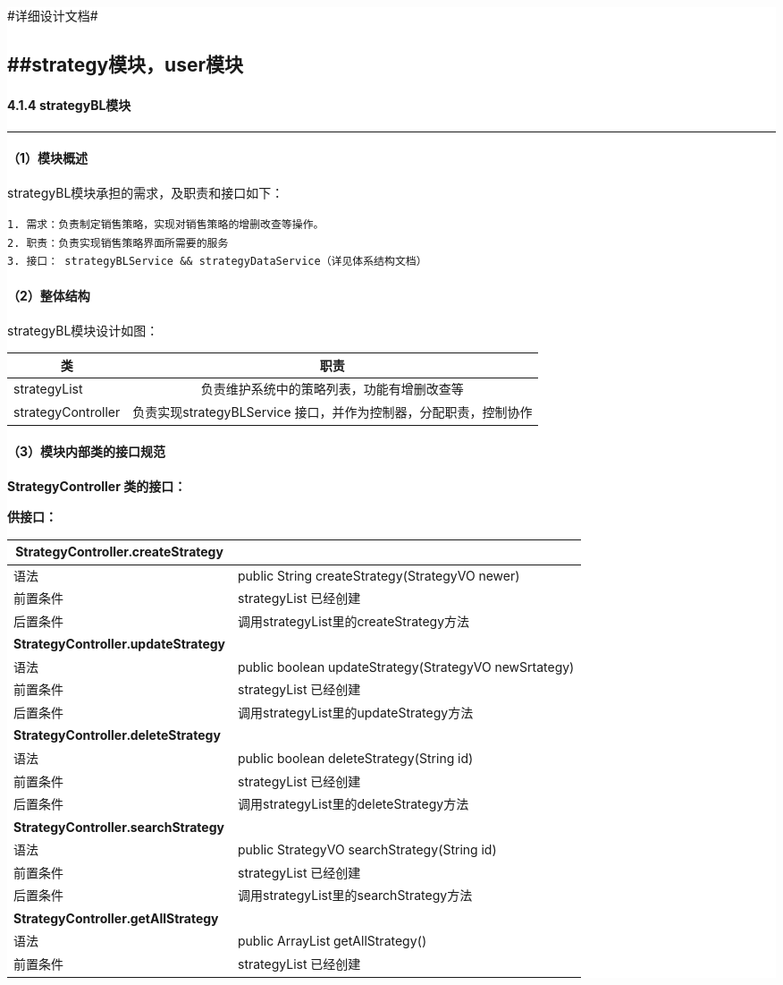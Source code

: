#详细设计文档#

##strategy模块，user模块
---------------------------
         
#### 4.1.4 strategyBL模块 ####

---

#### （1）模块概述 ####
 strategyBL模块承担的需求，及职责和接口如下：

    1. 需求：负责制定销售策略，实现对销售策略的增删改查等操作。
    2. 职责：负责实现销售策略界面所需要的服务
    3. 接口： strategyBLService && strategyDataService（详见体系结构文档）


#### （2）整体结构  ####
strategyBL模块设计如图：


| **类**              |                  **职责**                  |
| ------------------ | :--------------------------------------: |
| strategyList       |          负责维护系统中的策略列表，功能有增删改查等           |
| strategyController | 负责实现strategyBLService 接口，并作为控制器，分配职责，控制协作 |


#### （3）模块内部类的接口规范 ####

**StrategyController 类的接口：**

**供接口：**

| **StrategyController.createStrategy**|                                      |
| -------------------------------     | ------------------------------------ |
| 语法                               | public String createStrategy(StrategyVO newer) |                   
| 前置条件                            | strategyList 已经创建                    |
| 后置条件                            | 调用strategyList里的createStrategy方法                
| **StrategyController.updateStrategy** |                                      |
| 语法                               | public boolean updateStrategy(StrategyVO newSrtategy)   
| 前置条件                            | strategyList 已经创建                    |
| 后置条件                            | 调用strategyList里的updateStrategy方法             |
| **StrategyController.deleteStrategy**  |                                      |
| 语法                               | public boolean deleteStrategy(String id)   |
| 前置条件                            | strategyList 已经创建                    |
| 后置条件                            | 调用strategyList里的deleteStrategy方法             |
| **StrategyController.searchStrategy**   |                                      |
| 语法                               | public StrategyVO searchStrategy(String id) |
| 前置条件                            | strategyList 已经创建                    |
| 后置条件                                  | 调用strategyList里的searchStrategy方法   |
| **StrategyController.getAllStrategy**   |                                      |
| 语法                               | public ArrayList<StrategyVO> getAllStrategy()  |
| 前置条件                            | strategyList 已经创建                    |